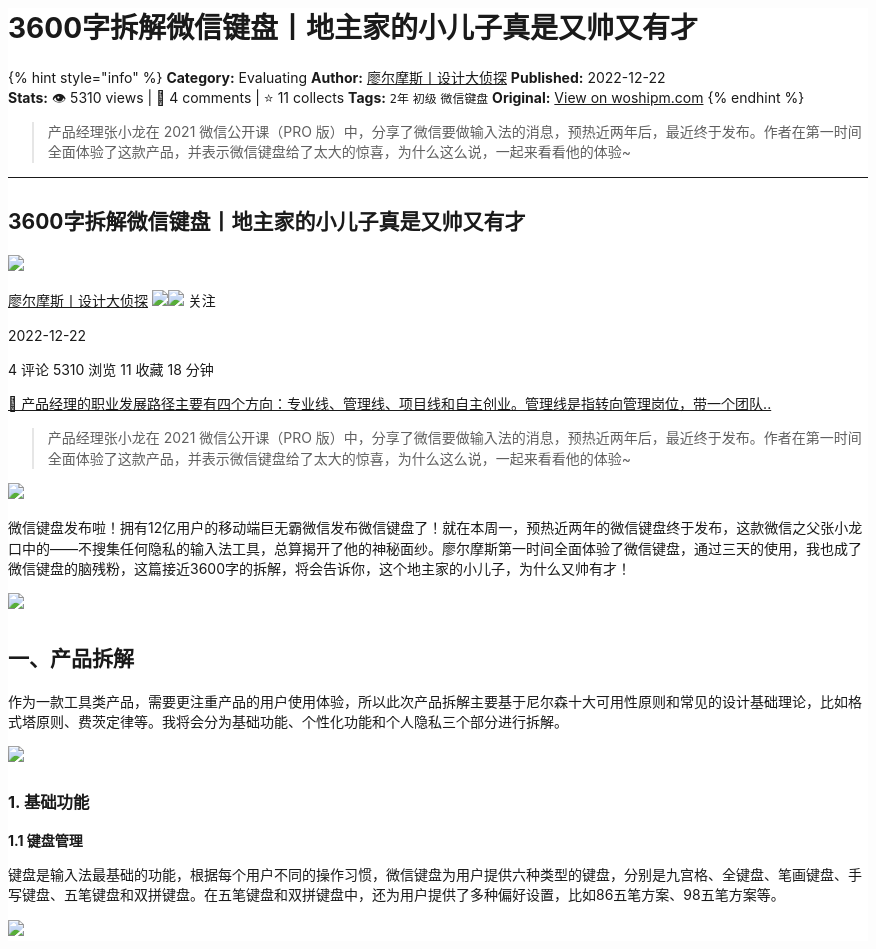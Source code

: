 # 3600字拆解微信键盘丨地主家的小儿子真是又帅又有才
{% hint style="info" %}
**Category:** Evaluating
**Author:** [廖尔摩斯丨设计大侦探](https://www.woshipm.com/u/829489)
**Published:** 2022-12-22  
**Stats:** 👁️ 5310 views | 💬 4 comments | ⭐ 11 collects
**Tags:** `2年` `初级` `微信键盘`
**Original:** [View on woshipm.com](https://www.woshipm.com/evaluating/5712648.html)
{% endhint %}
> 产品经理张小龙在 2021 微信公开课（PRO 版）中，分享了微信要做输入法的消息，预热近两年后，最近终于发布。作者在第一时间全面体验了这款产品，并表示微信键盘给了太大的惊喜，为什么这么说，一起来看看他的体验~

---

## 3600字拆解微信键盘丨地主家的小儿子真是又帅又有才

[![](https://static.woshipm.com/pmapp_avatar_20231019101741_4727.jpeg?imageView2/1/w/72/h/72/q/100)](https://www.woshipm.com/u/829489)

[廖尔摩斯丨设计大侦探](https://www.woshipm.com/u/829489) ![](https://static.woshipm.com/tag/1121_1@2x.png)![](https://static.woshipm.com/tag/2404_1@2x.png) 关注

2022-12-22

4 评论 5310 浏览 11 收藏 18 分钟

[🔗 产品经理的职业发展路径主要有四个方向：专业线、管理线、项目线和自主创业。管理线是指转向管理岗位，带一个团队..](https://ke.qidianla.com/courses/90pm)

> 产品经理张小龙在 2021 微信公开课（PRO 版）中，分享了微信要做输入法的消息，预热近两年后，最近终于发布。作者在第一时间全面体验了这款产品，并表示微信键盘给了太大的惊喜，为什么这么说，一起来看看他的体验~

![](https://image.woshipm.com/wp-files/2022/12/2JNt4fGxLMajvy5tRXlw.jpg)

微信键盘发布啦！拥有12亿用户的移动端巨无霸微信发布微信键盘了！就在本周一，预热近两年的微信键盘终于发布，这款微信之父张小龙口中的——不搜集任何隐私的输入法工具，总算揭开了他的神秘面纱。廖尔摩斯第一时间全面体验了微信键盘，通过三天的使用，我也成了微信键盘的脑残粉，这篇接近3600字的拆解，将会告诉你，这个地主家的小儿子，为什么又帅有才！

![](https://image.woshipm.com/wp-files/2022/12/OtAKPtAFu350rzaNWDGN.png)

## 一、产品拆解

作为一款工具类产品，需要更注重产品的用户使用体验，所以此次产品拆解主要基于尼尔森十大可用性原则和常见的设计基础理论，比如格式塔原则、费茨定律等。我将会分为基础功能、个性化功能和个人隐私三个部分进行拆解。

![](https://image.woshipm.com/wp-files/2022/12/ba6xlwE72DbTt1yj1MxR.png)

### **1\. 基础功能**

**1.1 键盘管理**

键盘是输入法最基础的功能，根据每个用户不同的操作习惯，微信键盘为用户提供六种类型的键盘，分别是九宫格、全键盘、笔画键盘、手写键盘、五笔键盘和双拼键盘。在五笔键盘和双拼键盘中，还为用户提供了多种偏好设置，比如86五笔方案、98五笔方案等。

![](https://image.woshipm.com/wp-files/2022/12/O7be1AFmxPuEighf5NPu.png)
